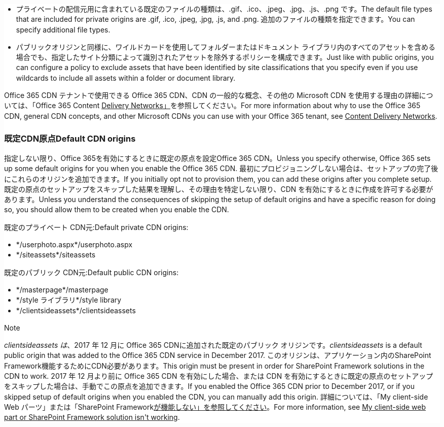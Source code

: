 + <span data-ttu-id="1a2b0-212">プライベートの配信元用に含まれている既定のファイルの種類は、.gif、.ico、.jpeg、.jpg、.js、.png です。</span><span class="sxs-lookup"><span data-stu-id="1a2b0-212">The default file types that are included for private origins are .gif, .ico, .jpeg, .jpg, .js, and .png.</span></span> <span data-ttu-id="1a2b0-213">追加のファイルの種類を指定できます。</span><span class="sxs-lookup"><span data-stu-id="1a2b0-213">You can specify additional file types.</span></span>

+ <span data-ttu-id="1a2b0-214">パブリックオリジンと同様に、ワイルドカードを使用してフォルダーまたはドキュメント ライブラリ内のすべてのアセットを含める場合でも、指定したサイト分類によって識別されたアセットを除外するポリシーを構成できます。</span><span class="sxs-lookup"><span data-stu-id="1a2b0-214">Just like with public origins, you can configure a policy to exclude assets that have been identified by site classifications that you specify even if you use wildcards to include all assets within a folder or document library.</span></span>

<span data-ttu-id="1a2b0-215">Office 365 CDN テナントで使用できる Office 365 CDN、CDN の一般的な概念、その他の Microsoft CDN を使用する理由の詳細については、「Office 365 Content [Delivery Networks」](content-delivery-networks.md)を参照してください。</span><span class="sxs-lookup"><span data-stu-id="1a2b0-215">For more information about why to use the Office 365 CDN, general CDN concepts, and other Microsoft CDNs you can use with your Office 365 tenant, see [Content Delivery Networks](content-delivery-networks.md).</span></span>

### <a name="default-cdn-origins"></a><span data-ttu-id="1a2b0-216">既定CDN原点</span><span class="sxs-lookup"><span data-stu-id="1a2b0-216">Default CDN origins</span></span>

<span data-ttu-id="1a2b0-217">指定しない限り、Office 365を有効にするときに既定の原点を設定Office 365 CDN。</span><span class="sxs-lookup"><span data-stu-id="1a2b0-217">Unless you specify otherwise, Office 365 sets up some default origins for you when you enable the Office 365 CDN.</span></span> <span data-ttu-id="1a2b0-218">最初にプロビジョニングしない場合は、セットアップの完了後にこれらのオリジンを追加できます。</span><span class="sxs-lookup"><span data-stu-id="1a2b0-218">If you initially opt not to provision them, you can add these origins after you complete setup.</span></span> <span data-ttu-id="1a2b0-219">既定の原点のセットアップをスキップした結果を理解し、その理由を特定しない限り、CDN を有効にするときに作成を許可する必要があります。</span><span class="sxs-lookup"><span data-stu-id="1a2b0-219">Unless you understand the consequences of skipping the setup of default origins and have a specific reason for doing so, you should allow them to be created when you enable the CDN.</span></span>
  
<span data-ttu-id="1a2b0-220">既定のプライベート CDN元:</span><span class="sxs-lookup"><span data-stu-id="1a2b0-220">Default private CDN origins:</span></span>
  
+ <span data-ttu-id="1a2b0-221">\*/userphoto.aspx</span><span class="sxs-lookup"><span data-stu-id="1a2b0-221">\*/userphoto.aspx</span></span>
+ <span data-ttu-id="1a2b0-222">\*/siteassets</span><span class="sxs-lookup"><span data-stu-id="1a2b0-222">\*/siteassets</span></span>

<span data-ttu-id="1a2b0-223">既定のパブリック CDN元:</span><span class="sxs-lookup"><span data-stu-id="1a2b0-223">Default public CDN origins:</span></span>
  
+ <span data-ttu-id="1a2b0-224">\*/masterpage</span><span class="sxs-lookup"><span data-stu-id="1a2b0-224">\*/masterpage</span></span>
+ <span data-ttu-id="1a2b0-225">\*/style ライブラリ</span><span class="sxs-lookup"><span data-stu-id="1a2b0-225">\*/style library</span></span>
+ <span data-ttu-id="1a2b0-226">\*/clientsideassets</span><span class="sxs-lookup"><span data-stu-id="1a2b0-226">\*/clientsideassets</span></span>

> [!NOTE]
> <span data-ttu-id="1a2b0-227">_clientsideassets は_、2017 年 12 月に Office 365 CDNに追加された既定のパブリック オリジンです。</span><span class="sxs-lookup"><span data-stu-id="1a2b0-227">_clientsideassets_ is a default public origin that was added to the Office 365 CDN service in December 2017.</span></span> <span data-ttu-id="1a2b0-228">このオリジンは、アプリケーション内のSharePoint Framework機能するためにCDN必要があります。</span><span class="sxs-lookup"><span data-stu-id="1a2b0-228">This origin must be present in order for SharePoint Framework solutions in the CDN to work.</span></span> <span data-ttu-id="1a2b0-229">2017 年 12 月より前に Office 365 CDN を有効にした場合、または CDN を有効にするときに既定の原点のセットアップをスキップした場合は、手動でこの原点を追加できます。</span><span class="sxs-lookup"><span data-stu-id="1a2b0-229">If you enabled the Office 365 CDN prior to December 2017, or if you skipped setup of default origins when you enabled the CDN, you can manually add this origin.</span></span> <span data-ttu-id="1a2b0-230">詳細については、「My client-side Web パーツ」または「SharePoint Framework[が機能しない」を参照してください](use-microsoft-365-cdn-with-spo.md#my-client-side-web-part-or-sharepoint-framework-solution-isnt-working)。</span><span class="sxs-lookup"><span data-stu-id="1a2b0-230">For more information, see [My client-side web part or SharePoint Framework solution isn't working](use-microsoft-365-cdn-with-spo.md#my-client-side-web-part-or-sharepoint-framework-solution-isnt-working).</span></span>
